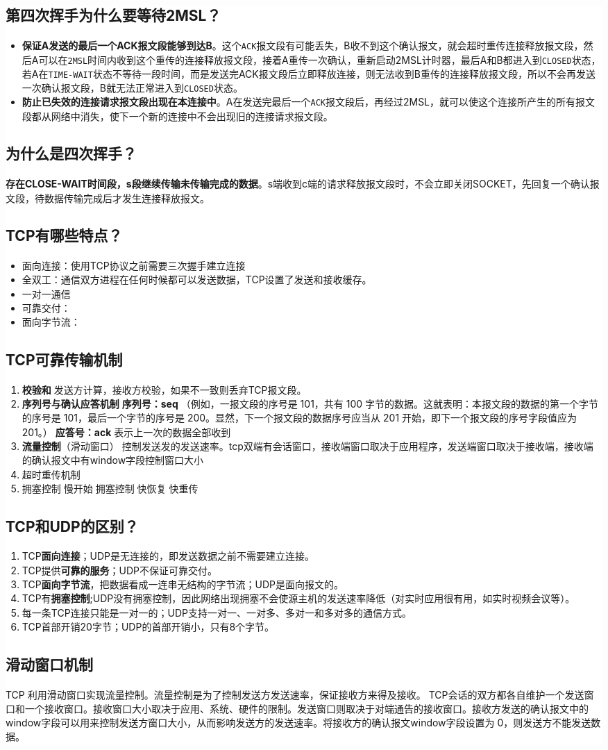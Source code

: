 ## 第四次挥手为什么要等待2MSL？
- **保证A发送的最后一个ACK报文段能够到达B**。这个`ACK`报文段有可能丢失，B收不到这个确认报文，就会超时重传连接释放报文段，然后A可以在`2MSL`时间内收到这个重传的连接释放报文段，接着A重传一次确认，重新启动2MSL计时器，最后A和B都进入到`CLOSED`状态，若A在`TIME-WAIT`状态不等待一段时间，而是发送完ACK报文段后立即释放连接，则无法收到B重传的连接释放报文段，所以不会再发送一次确认报文段，B就无法正常进入到`CLOSED`状态。
- **防止已失效的连接请求报文段出现在本连接中**。A在发送完最后一个`ACK`报文段后，再经过2MSL，就可以使这个连接所产生的所有报文段都从网络中消失，使下一个新的连接中不会出现旧的连接请求报文段。

## 为什么是四次挥手？
**存在CLOSE-WAIT时间段，s段继续传输未传输完成的数据**。s端收到c端的请求释放报文段时，不会立即关闭SOCKET，先回复一个确认报文段，待数据传输完成后才发生连接释放报文。

## TCP有哪些特点？

- 面向连接：使用TCP协议之前需要三次握手建立连接
- 全双工：通信双方进程在任何时候都可以发送数据，TCP设置了发送和接收缓存。
- 一对一通信
- 可靠交付：
- 面向字节流：

## TCP可靠传输机制

 1. **校验和**  发送方计算，接收方校验，如果不一致则丢弃TCP报文段。
 2. **序列号与确认应答机制**
    **序列号：seq** 
    （例如，一报文段的序号是 101，共有 100 字节的数据。这就表明：本报文段的数据的第一个字节的序号是 101，最后一个字节的序号是 200。显然，下一个报文段的数据序号应当从 201 开始，即下一个报文段的序号字段值应为 201。）
    **应答号：ack** 表示上一次的数据全部收到
 3. **流量控制**（滑动窗口）
    控制发送发的发送速率。tcp双端有会话窗口，接收端窗口取决于应用程序，发送端窗口取决于接收端，接收端的确认报文中有window字段控制窗口大小
 4. 超时重传机制
 5. 拥塞控制
 慢开始
    拥塞控制
    快恢复
    快重传

## TCP和UDP的区别？

1. TCP**面向连接**；UDP是无连接的，即发送数据之前不需要建立连接。
2. TCP提供**可靠的服务**；UDP不保证可靠交付。
3. TCP**面向字节流**，把数据看成一连串无结构的字节流；UDP是面向报文的。
4. TCP有**拥塞控制**;UDP没有拥塞控制，因此网络出现拥塞不会使源主机的发送速率降低（对实时应用很有用，如实时视频会议等）。
5. 每一条TCP连接只能是一对一的；UDP支持一对一、一对多、多对一和多对多的通信方式。</stron>
6. TCP首部开销20字节；UDP的首部开销小，只有8个字节。
## 滑动窗口机制

TCP 利用滑动窗口实现流量控制。流量控制是为了控制发送方发送速率，保证接收方来得及接收。 TCP会话的双方都各自维护一个发送窗口和一个接收窗口。接收窗口大小取决于应用、系统、硬件的限制。发送窗口则取决于对端通告的接收窗口。接收方发送的确认报文中的window字段可以用来控制发送方窗口大小，从而影响发送方的发送速率。将接收方的确认报文window字段设置为 0，则发送方不能发送数据。
